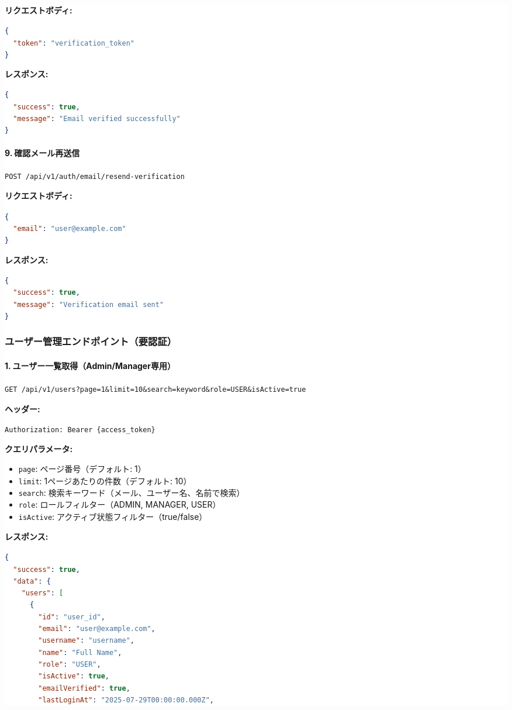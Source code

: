 **リクエストボディ:**
```json
{
  "token": "verification_token"
}
```

**レスポンス:**
```json
{
  "success": true,
  "message": "Email verified successfully"
}
```

#### 9. 確認メール再送信
```
POST /api/v1/auth/email/resend-verification
```

**リクエストボディ:**
```json
{
  "email": "user@example.com"
}
```

**レスポンス:**
```json
{
  "success": true,
  "message": "Verification email sent"
}
```

### ユーザー管理エンドポイント（要認証）

#### 1. ユーザー一覧取得（Admin/Manager専用）
```
GET /api/v1/users?page=1&limit=10&search=keyword&role=USER&isActive=true
```

**ヘッダー:**
```
Authorization: Bearer {access_token}
```

**クエリパラメータ:**
- `page`: ページ番号（デフォルト: 1）
- `limit`: 1ページあたりの件数（デフォルト: 10）
- `search`: 検索キーワード（メール、ユーザー名、名前で検索）
- `role`: ロールフィルター（ADMIN, MANAGER, USER）
- `isActive`: アクティブ状態フィルター（true/false）

**レスポンス:**
```json
{
  "success": true,
  "data": {
    "users": [
      {
        "id": "user_id",
        "email": "user@example.com",
        "username": "username",
        "name": "Full Name",
        "role": "USER",
        "isActive": true,
        "emailVerified": true,
        "lastLoginAt": "2025-07-29T00:00:00.000Z",
```